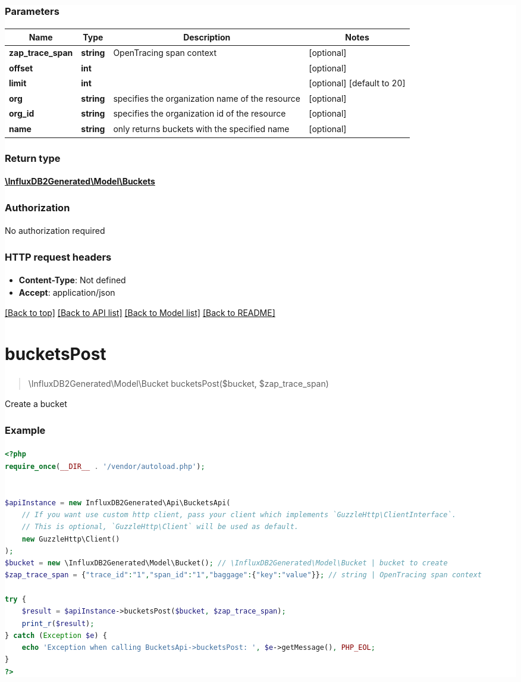 ### Parameters

Name | Type | Description  | Notes
------------- | ------------- | ------------- | -------------
 **zap_trace_span** | **string**| OpenTracing span context | [optional]
 **offset** | **int**|  | [optional]
 **limit** | **int**|  | [optional] [default to 20]
 **org** | **string**| specifies the organization name of the resource | [optional]
 **org_id** | **string**| specifies the organization id of the resource | [optional]
 **name** | **string**| only returns buckets with the specified name | [optional]

### Return type

[**\InfluxDB2Generated\Model\Buckets**](../Model/Buckets.md)

### Authorization

No authorization required

### HTTP request headers

 - **Content-Type**: Not defined
 - **Accept**: application/json

[[Back to top]](#) [[Back to API list]](../../README.md#documentation-for-api-endpoints) [[Back to Model list]](../../README.md#documentation-for-models) [[Back to README]](../../README.md)

# **bucketsPost**
> \InfluxDB2Generated\Model\Bucket bucketsPost($bucket, $zap_trace_span)

Create a bucket

### Example
```php
<?php
require_once(__DIR__ . '/vendor/autoload.php');


$apiInstance = new InfluxDB2Generated\Api\BucketsApi(
    // If you want use custom http client, pass your client which implements `GuzzleHttp\ClientInterface`.
    // This is optional, `GuzzleHttp\Client` will be used as default.
    new GuzzleHttp\Client()
);
$bucket = new \InfluxDB2Generated\Model\Bucket(); // \InfluxDB2Generated\Model\Bucket | bucket to create
$zap_trace_span = {"trace_id":"1","span_id":"1","baggage":{"key":"value"}}; // string | OpenTracing span context

try {
    $result = $apiInstance->bucketsPost($bucket, $zap_trace_span);
    print_r($result);
} catch (Exception $e) {
    echo 'Exception when calling BucketsApi->bucketsPost: ', $e->getMessage(), PHP_EOL;
}
?>
```
